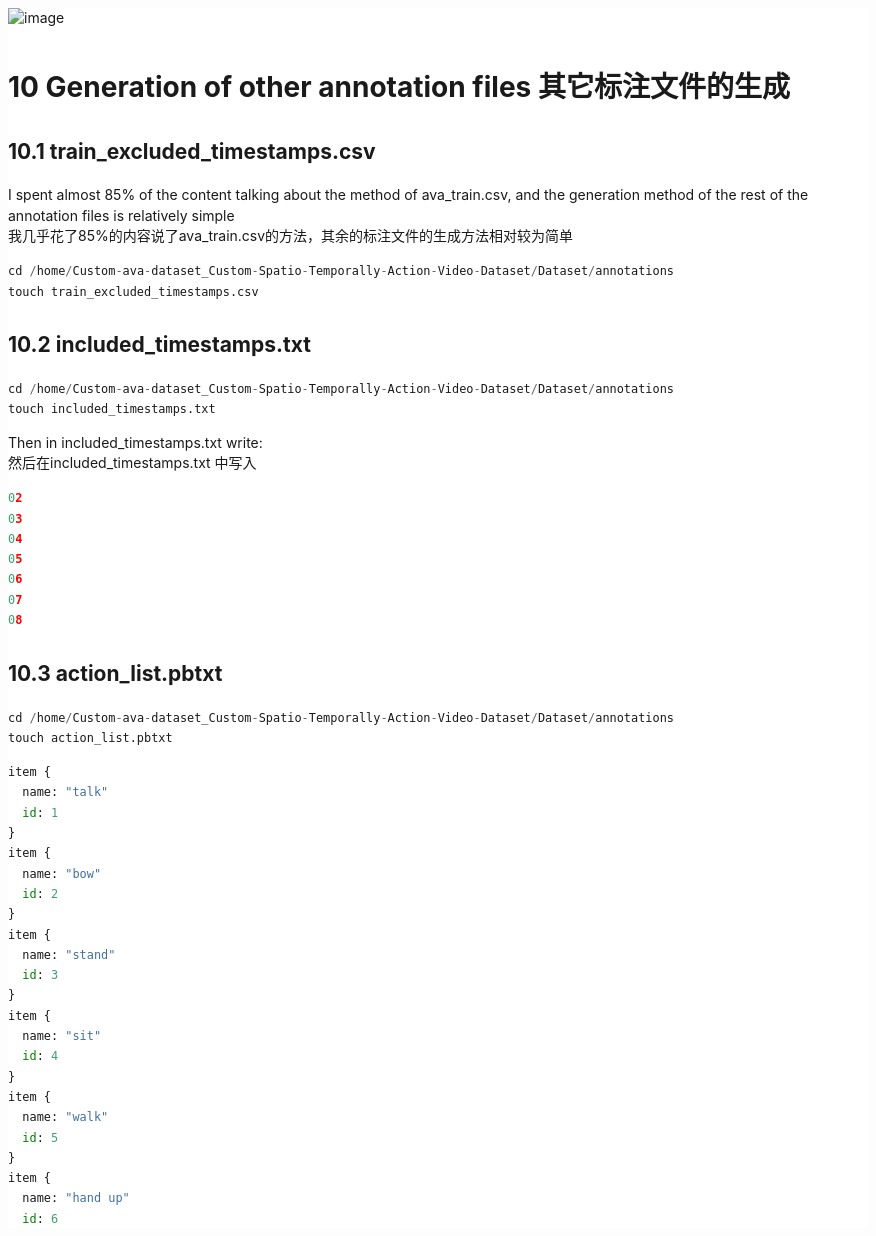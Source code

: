 ![image](https://img-blog.csdnimg.cn/d06308d6bd4b4d9eaf5eb7afec60e676.png?x-oss-process=image/watermark,type_d3F5LXplbmhlaQ,shadow_50,text_Q1NETiBAQ1Yt5p2o5biG,size_20,color_FFFFFF,t_70,g_se,x_16)
  
# 10 Generation of other annotation files 其它标注文件的生成
## 10.1 train_excluded_timestamps.csv
I spent almost 85% of the content talking about the method of ava_train.csv, and the generation method of the rest of the annotation files is relatively simple<br>
我几乎花了85%的内容说了ava_train.csv的方法，其余的标注文件的生成方法相对较为简单<br>
  
```python
cd /home/Custom-ava-dataset_Custom-Spatio-Temporally-Action-Video-Dataset/Dataset/annotations
touch train_excluded_timestamps.csv
```
  
## 10.2 included_timestamps.txt

```python
cd /home/Custom-ava-dataset_Custom-Spatio-Temporally-Action-Video-Dataset/Dataset/annotations
touch included_timestamps.txt
```
  
Then in included_timestamps.txt write:<br>
然后在included_timestamps.txt 中写入<br>
  
```python
02
03
04
05
06
07
08
```
  

## 10.3 action_list.pbtxt
```python
cd /home/Custom-ava-dataset_Custom-Spatio-Temporally-Action-Video-Dataset/Dataset/annotations
touch action_list.pbtxt
```

```python
item {
  name: "talk"
  id: 1
}
item {
  name: "bow"
  id: 2
}
item {
  name: "stand"
  id: 3
}
item {
  name: "sit"
  id: 4
}
item {
  name: "walk"
  id: 5
}
item {
  name: "hand up"
  id: 6
```